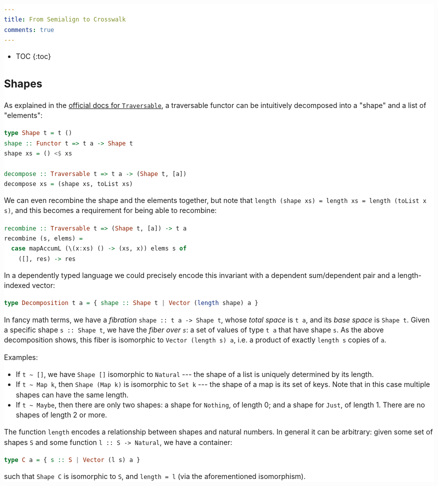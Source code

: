 ```yaml
---
title: From Semialign to Crosswalk
comments: true
---
```


* TOC
{:toc}

## Shapes

As explained in the [official docs for `Traversable`](https://hackage.haskell.org/package/base-4.19.0.0/docs/Data-Traversable.html#g:4), a traversable functor can be intuitively decomposed into a "shape" and a list of "elements":
```hs
type Shape t = t ()
shape :: Functor t => t a -> Shape t
shape xs = () <$ xs

decompose :: Traversable t => t a -> (Shape t, [a])
decompose xs = (shape xs, toList xs)
```

We can even recombine the shape and the elements together, but note that `length (shape xs) = length xs = length (toList xs)`, and this becomes a requirement for being able to recombine:
```hs
recombine :: Traversable t => (Shape t, [a]) -> t a
recombine (s, elems) =
  case mapAccumL (\(x:xs) () -> (xs, x)) elems s of
    ([], res) -> res
```
In a dependently typed language we could precisely encode this invariant with a dependent sum/dependent pair and a length-indexed vector:
```hs
type Decomposition t a = { shape :: Shape t | Vector (length shape) a }
```
In fancy math terms, we have a *fibration* `shape :: t a -> Shape t`, whose *total space* is `t a`, and its *base space* is `Shape t`. Given a specific shape `s :: Shape t`, we have the *fiber over `s`*: a set of values of type `t a` that have shape `s`. As the above decomposition shows, this fiber is isomorphic to `Vector (length s) a`, i.e. a product of exactly `length s` copies of `a`.

Examples:
- If `t ~ []`, we have `Shape []` isomorphic to `Natural` --- the shape of a list is uniquely determined by its length.
- If `t ~ Map k`, then `Shape (Map k)` is isomorphic to `Set k` --- the shape of a map is its set of keys. Note that in this case multiple shapes can have the same length.
- If `t ~ Maybe`, then there are only two shapes: a shape for `Nothing`, of length 0; and a shape for `Just`, of length 1. There are no shapes of length 2 or more.

The function `length` encodes a relationship between shapes and natural numbers. In general it can be arbitrary: given some set of shapes `S` and some function `l :: S -> Natural`, we have a container:
```hs
type C a = { s :: S | Vector (l s) a }
````
such that `Shape C` is isomorphic to `S`, and `length = l` (via the aforementioned isomorphism).
